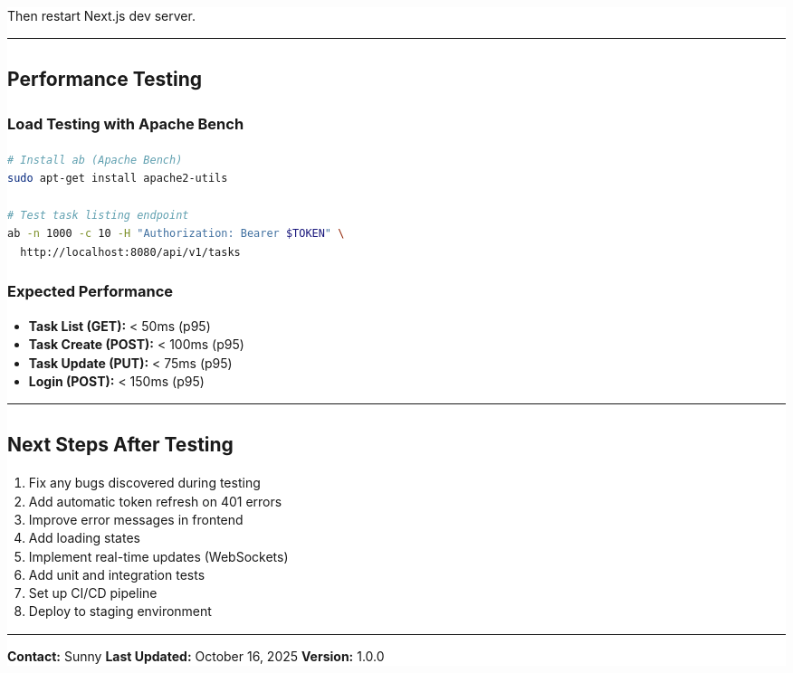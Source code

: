 Then restart Next.js dev server.

---

## Performance Testing

### Load Testing with Apache Bench

```bash
# Install ab (Apache Bench)
sudo apt-get install apache2-utils

# Test task listing endpoint
ab -n 1000 -c 10 -H "Authorization: Bearer $TOKEN" \
  http://localhost:8080/api/v1/tasks
```

### Expected Performance

- **Task List (GET):** < 50ms (p95)
- **Task Create (POST):** < 100ms (p95)
- **Task Update (PUT):** < 75ms (p95)
- **Login (POST):** < 150ms (p95)

---

## Next Steps After Testing

1. Fix any bugs discovered during testing
2. Add automatic token refresh on 401 errors
3. Improve error messages in frontend
4. Add loading states
5. Implement real-time updates (WebSockets)
6. Add unit and integration tests
7. Set up CI/CD pipeline
8. Deploy to staging environment

---

**Contact:** Sunny
**Last Updated:** October 16, 2025
**Version:** 1.0.0
